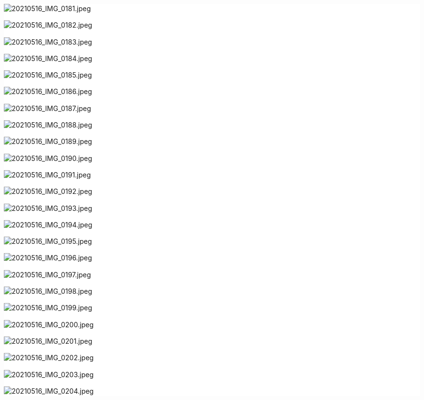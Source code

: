 ![20210516_IMG_0181.jpeg](20210516_IMG_0181.jpeg)

![20210516_IMG_0182.jpeg](20210516_IMG_0182.jpeg)

![20210516_IMG_0183.jpeg](20210516_IMG_0183.jpeg)

![20210516_IMG_0184.jpeg](20210516_IMG_0184.jpeg)

![20210516_IMG_0185.jpeg](20210516_IMG_0185.jpeg)

![20210516_IMG_0186.jpeg](20210516_IMG_0186.jpeg)

![20210516_IMG_0187.jpeg](20210516_IMG_0187.jpeg)

![20210516_IMG_0188.jpeg](20210516_IMG_0188.jpeg)

![20210516_IMG_0189.jpeg](20210516_IMG_0189.jpeg)

![20210516_IMG_0190.jpeg](20210516_IMG_0190.jpeg)

![20210516_IMG_0191.jpeg](20210516_IMG_0191.jpeg)

![20210516_IMG_0192.jpeg](20210516_IMG_0192.jpeg)

![20210516_IMG_0193.jpeg](20210516_IMG_0193.jpeg)

![20210516_IMG_0194.jpeg](20210516_IMG_0194.jpeg)

![20210516_IMG_0195.jpeg](20210516_IMG_0195.jpeg)

![20210516_IMG_0196.jpeg](20210516_IMG_0196.jpeg)

![20210516_IMG_0197.jpeg](20210516_IMG_0197.jpeg)

![20210516_IMG_0198.jpeg](20210516_IMG_0198.jpeg)

![20210516_IMG_0199.jpeg](20210516_IMG_0199.jpeg)

![20210516_IMG_0200.jpeg](20210516_IMG_0200.jpeg)

![20210516_IMG_0201.jpeg](20210516_IMG_0201.jpeg)

![20210516_IMG_0202.jpeg](20210516_IMG_0202.jpeg)

![20210516_IMG_0203.jpeg](20210516_IMG_0203.jpeg)

![20210516_IMG_0204.jpeg](20210516_IMG_0204.jpeg)
